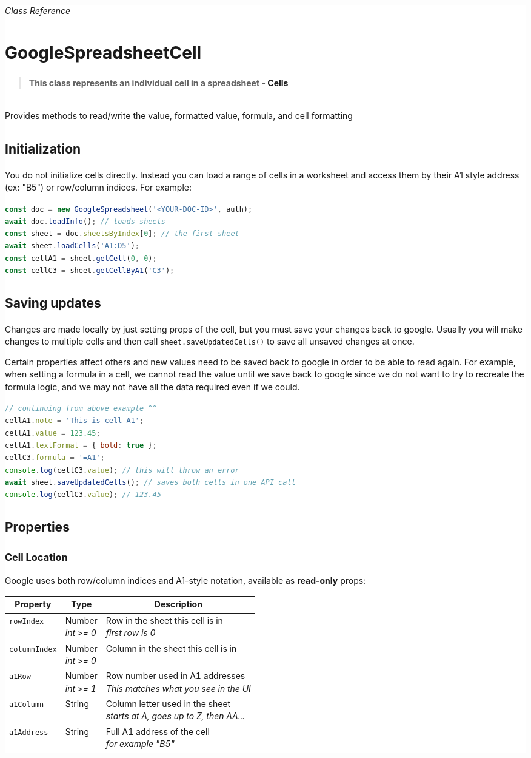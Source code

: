 _Class Reference_

# GoogleSpreadsheetCell

> **This class represents an individual cell in a spreadsheet - [Cells](https://developers.google.com/sheets/api/reference/rest/v4/spreadsheets/cells)**
  <br>
  Provides methods to read/write the value, formatted value, formula, and cell formatting

## Initialization

You do not initialize cells directly. Instead you can load a range of cells in a worksheet and access them by their A1 style address (ex: "B5") or row/column indices. For example:

```javascript
const doc = new GoogleSpreadsheet('<YOUR-DOC-ID>', auth);
await doc.loadInfo(); // loads sheets
const sheet = doc.sheetsByIndex[0]; // the first sheet
await sheet.loadCells('A1:D5');
const cellA1 = sheet.getCell(0, 0);
const cellC3 = sheet.getCellByA1('C3');
```

## Saving updates

Changes are made locally by just setting props of the cell, but you must save your changes back to google. Usually you will make changes to multiple cells and then call `sheet.saveUpdatedCells()` to save all unsaved changes at once.

Certain properties affect others and new values need to be saved back to google in order to be able to read again. For example, when setting a formula in a cell, we cannot read the value until we save back to google since we do not want to try to recreate the formula logic, and we may not have all the data required even if we could.

```javascript
// continuing from above example ^^
cellA1.note = 'This is cell A1';
cellA1.value = 123.45;
cellA1.textFormat = { bold: true };
cellC3.formula = '=A1';
console.log(cellC3.value); // this will throw an error
await sheet.saveUpdatedCells(); // saves both cells in one API call
console.log(cellC3.value); // 123.45
```

## Properties

### Cell Location
Google uses both row/column indices and A1-style notation, available as **read-only** props:

Property|Type|Description
---|---|---
`rowIndex`|Number<br>_int >= 0_|Row in the sheet this cell is in<br>_first row is 0_
`columnIndex`|Number<br>_int >= 0_|Column in the sheet this cell is in
`a1Row`|Number<br>_int >= 1_|Row number used in A1 addresses<br>_This matches what you see in the UI_
`a1Column`|String|Column letter used in the sheet<br>_starts at A, goes up to Z, then AA..._
`a1Address`|String|Full A1 address of the cell<br>_for example "B5"_
